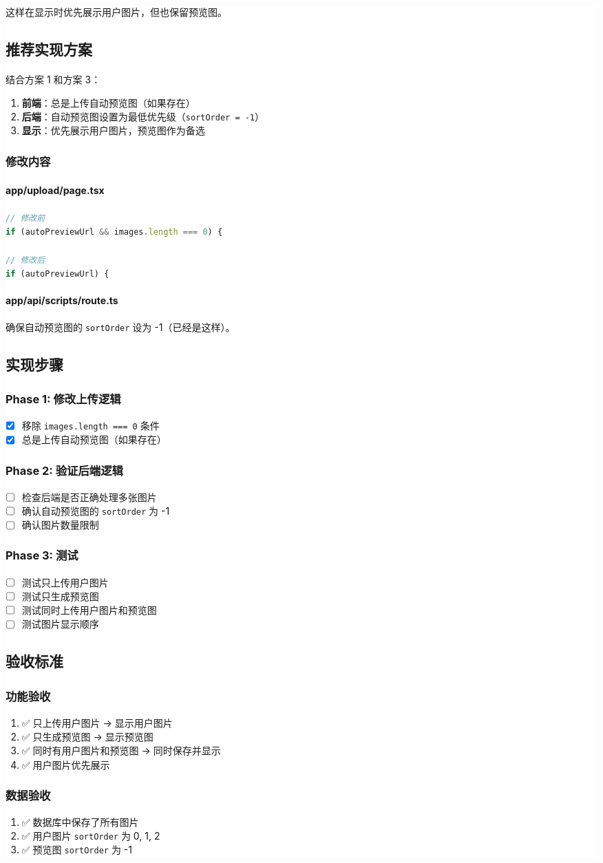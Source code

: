 这样在显示时优先展示用户图片，但也保留预览图。

## 推荐实现方案

结合方案 1 和方案 3：
1. **前端**：总是上传自动预览图（如果存在）
2. **后端**：自动预览图设置为最低优先级（`sortOrder = -1`）
3. **显示**：优先展示用户图片，预览图作为备选

### 修改内容

#### app/upload/page.tsx
```typescript
// 修改前
if (autoPreviewUrl && images.length === 0) {

// 修改后
if (autoPreviewUrl) {
```

#### app/api/scripts/route.ts
确保自动预览图的 `sortOrder` 设为 -1（已经是这样）。

## 实现步骤

### Phase 1: 修改上传逻辑
- [x] 移除 `images.length === 0` 条件
- [x] 总是上传自动预览图（如果存在）

### Phase 2: 验证后端逻辑
- [ ] 检查后端是否正确处理多张图片
- [ ] 确认自动预览图的 `sortOrder` 为 -1
- [ ] 确认图片数量限制

### Phase 3: 测试
- [ ] 测试只上传用户图片
- [ ] 测试只生成预览图
- [ ] 测试同时上传用户图片和预览图
- [ ] 测试图片显示顺序

## 验收标准

### 功能验收
1. ✅ 只上传用户图片 → 显示用户图片
2. ✅ 只生成预览图 → 显示预览图
3. ✅ 同时有用户图片和预览图 → 同时保存并显示
4. ✅ 用户图片优先展示

### 数据验收
1. ✅ 数据库中保存了所有图片
2. ✅ 用户图片 `sortOrder` 为 0, 1, 2
3. ✅ 预览图 `sortOrder` 为 -1
